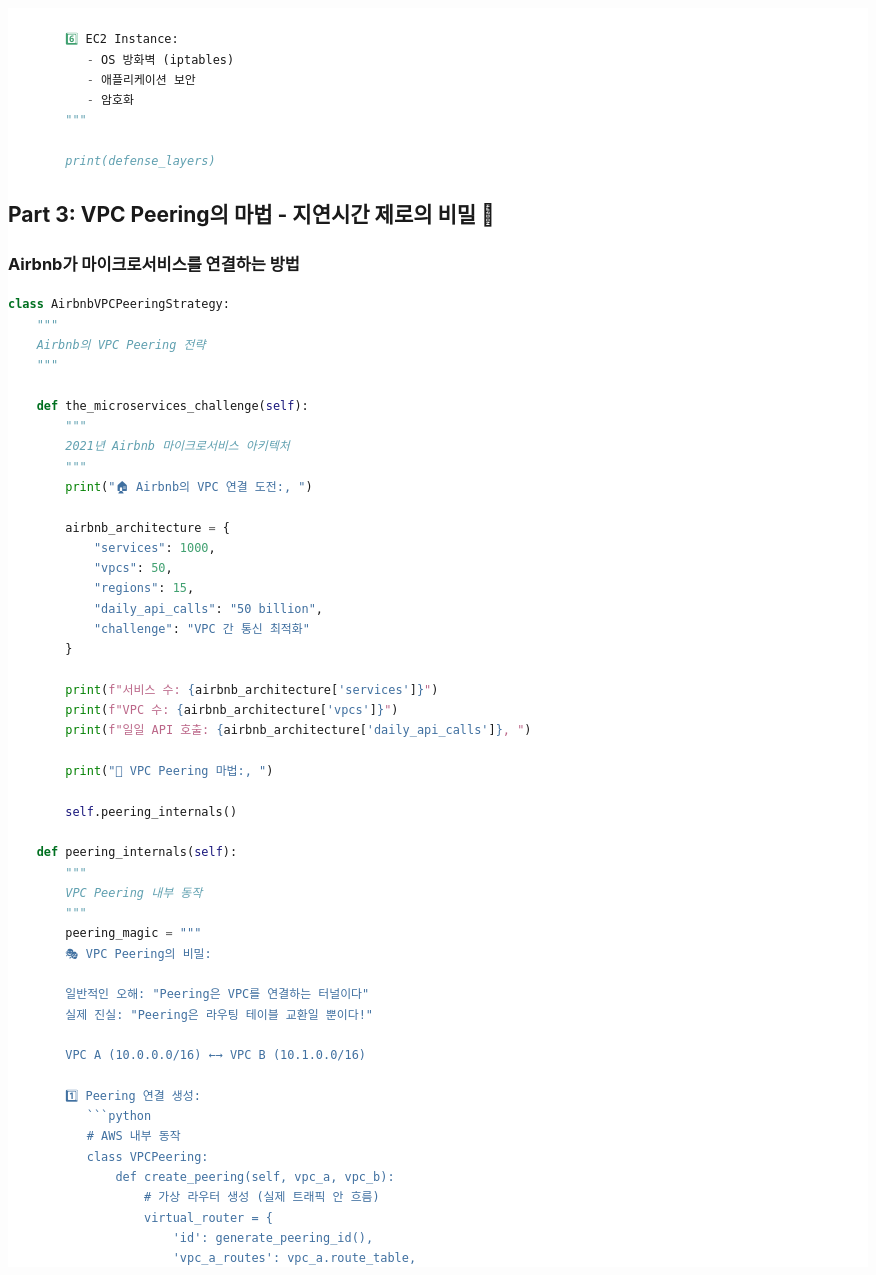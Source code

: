 ```python
        
        6️⃣ EC2 Instance:
           - OS 방화벽 (iptables)
           - 애플리케이션 보안
           - 암호화
        """
        
        print(defense_layers)
```

## Part 3: VPC Peering의 마법 - 지연시간 제로의 비밀 🔗

### Airbnb가 마이크로서비스를 연결하는 방법

```python
class AirbnbVPCPeeringStrategy:
    """
    Airbnb의 VPC Peering 전략
    """
    
    def the_microservices_challenge(self):
        """
        2021년 Airbnb 마이크로서비스 아키텍처
        """
        print("🏠 Airbnb의 VPC 연결 도전:, ")
        
        airbnb_architecture = {
            "services": 1000,
            "vpcs": 50,
            "regions": 15,
            "daily_api_calls": "50 billion",
            "challenge": "VPC 간 통신 최적화"
        }
        
        print(f"서비스 수: {airbnb_architecture['services']}")
        print(f"VPC 수: {airbnb_architecture['vpcs']}")
        print(f"일일 API 호출: {airbnb_architecture['daily_api_calls']}, ")
        
        print("🔗 VPC Peering 마법:, ")
        
        self.peering_internals()
    
    def peering_internals(self):
        """
        VPC Peering 내부 동작
        """
        peering_magic = """
        🎭 VPC Peering의 비밀:
        
        일반적인 오해: "Peering은 VPC를 연결하는 터널이다"
        실제 진실: "Peering은 라우팅 테이블 교환일 뿐이다!"
        
        VPC A (10.0.0.0/16) ←→ VPC B (10.1.0.0/16)
        
        1️⃣ Peering 연결 생성:
           ```python
           # AWS 내부 동작
           class VPCPeering:
               def create_peering(self, vpc_a, vpc_b):
                   # 가상 라우터 생성 (실제 트래픽 안 흐름)
                   virtual_router = {
                       'id': generate_peering_id(),
                       'vpc_a_routes': vpc_a.route_table,
```